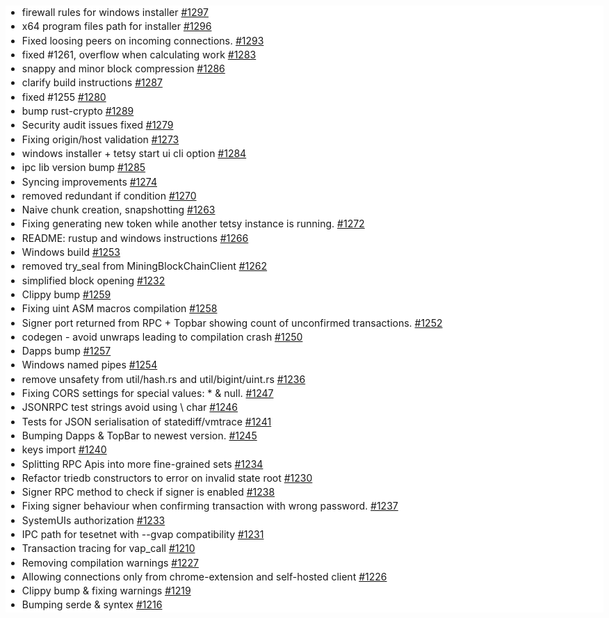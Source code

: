 - firewall rules for windows installer [#1297](https://github.com/openvapory/tetsy-vapory/pull/1297)
- x64 program files path for installer [#1296](https://github.com/openvapory/tetsy-vapory/pull/1296)
- Fixed loosing peers on incoming connections. [#1293](https://github.com/openvapory/tetsy-vapory/pull/1293)
- fixed #1261, overflow when calculating work [#1283](https://github.com/openvapory/tetsy-vapory/pull/1283)
- snappy and minor block compression [#1286](https://github.com/openvapory/tetsy-vapory/pull/1286)
- clarify build instructions [#1287](https://github.com/openvapory/tetsy-vapory/pull/1287)
- fixed #1255 [#1280](https://github.com/openvapory/tetsy-vapory/pull/1280)
- bump rust-crypto [#1289](https://github.com/openvapory/tetsy-vapory/pull/1289)
- Security audit issues fixed [#1279](https://github.com/openvapory/tetsy-vapory/pull/1279)
- Fixing origin/host validation [#1273](https://github.com/openvapory/tetsy-vapory/pull/1273)
- windows installer + tetsy start ui cli option [#1284](https://github.com/openvapory/tetsy-vapory/pull/1284)
- ipc lib version bump [#1285](https://github.com/openvapory/tetsy-vapory/pull/1285)
- Syncing improvements [#1274](https://github.com/openvapory/tetsy-vapory/pull/1274)
- removed redundant if condition [#1270](https://github.com/openvapory/tetsy-vapory/pull/1270)
- Naive chunk creation, snapshotting [#1263](https://github.com/openvapory/tetsy-vapory/pull/1263)
- Fixing generating new token while another tetsy instance is running. [#1272](https://github.com/openvapory/tetsy-vapory/pull/1272)
- README: rustup and windows instructions [#1266](https://github.com/openvapory/tetsy-vapory/pull/1266)
- Windows build [#1253](https://github.com/openvapory/tetsy-vapory/pull/1253)
- removed try_seal from MiningBlockChainClient [#1262](https://github.com/openvapory/tetsy-vapory/pull/1262)
- simplified block opening [#1232](https://github.com/openvapory/tetsy-vapory/pull/1232)
- Clippy bump [#1259](https://github.com/openvapory/tetsy-vapory/pull/1259)
- Fixing uint ASM macros compilation [#1258](https://github.com/openvapory/tetsy-vapory/pull/1258)
- Signer port returned from RPC + Topbar showing count of unconfirmed transactions. [#1252](https://github.com/openvapory/tetsy-vapory/pull/1252)
- codegen - avoid unwraps leading to compilation crash [#1250](https://github.com/openvapory/tetsy-vapory/pull/1250)
- Dapps bump [#1257](https://github.com/openvapory/tetsy-vapory/pull/1257)
- Windows named pipes [#1254](https://github.com/openvapory/tetsy-vapory/pull/1254)
- remove unsafety from util/hash.rs and util/bigint/uint.rs [#1236](https://github.com/openvapory/tetsy-vapory/pull/1236)
- Fixing CORS settings for special values: * & null. [#1247](https://github.com/openvapory/tetsy-vapory/pull/1247)
- JSONRPC test strings avoid using \ char [#1246](https://github.com/openvapory/tetsy-vapory/pull/1246)
- Tests for JSON serialisation of statediff/vmtrace [#1241](https://github.com/openvapory/tetsy-vapory/pull/1241)
- Bumping Dapps & TopBar to newest version. [#1245](https://github.com/openvapory/tetsy-vapory/pull/1245)
- keys import [#1240](https://github.com/openvapory/tetsy-vapory/pull/1240)
- Splitting RPC Apis into more fine-grained sets [#1234](https://github.com/openvapory/tetsy-vapory/pull/1234)
- Refactor triedb constructors to error on invalid state root  [#1230](https://github.com/openvapory/tetsy-vapory/pull/1230)
- Signer RPC method to check if signer is enabled [#1238](https://github.com/openvapory/tetsy-vapory/pull/1238)
- Fixing signer behaviour when confirming transaction with wrong password. [#1237](https://github.com/openvapory/tetsy-vapory/pull/1237)
- SystemUIs authorization [#1233](https://github.com/openvapory/tetsy-vapory/pull/1233)
- IPC path for tesetnet with --gvap compatibility [#1231](https://github.com/openvapory/tetsy-vapory/pull/1231)
- Transaction tracing for vap_call [#1210](https://github.com/openvapory/tetsy-vapory/pull/1210)
- Removing compilation warnings [#1227](https://github.com/openvapory/tetsy-vapory/pull/1227)
- Allowing connections only from chrome-extension and self-hosted client [#1226](https://github.com/openvapory/tetsy-vapory/pull/1226)
- Clippy bump & fixing warnings [#1219](https://github.com/openvapory/tetsy-vapory/pull/1219)
- Bumping serde & syntex [#1216](https://github.com/openvapory/tetsy-vapory/pull/1216)